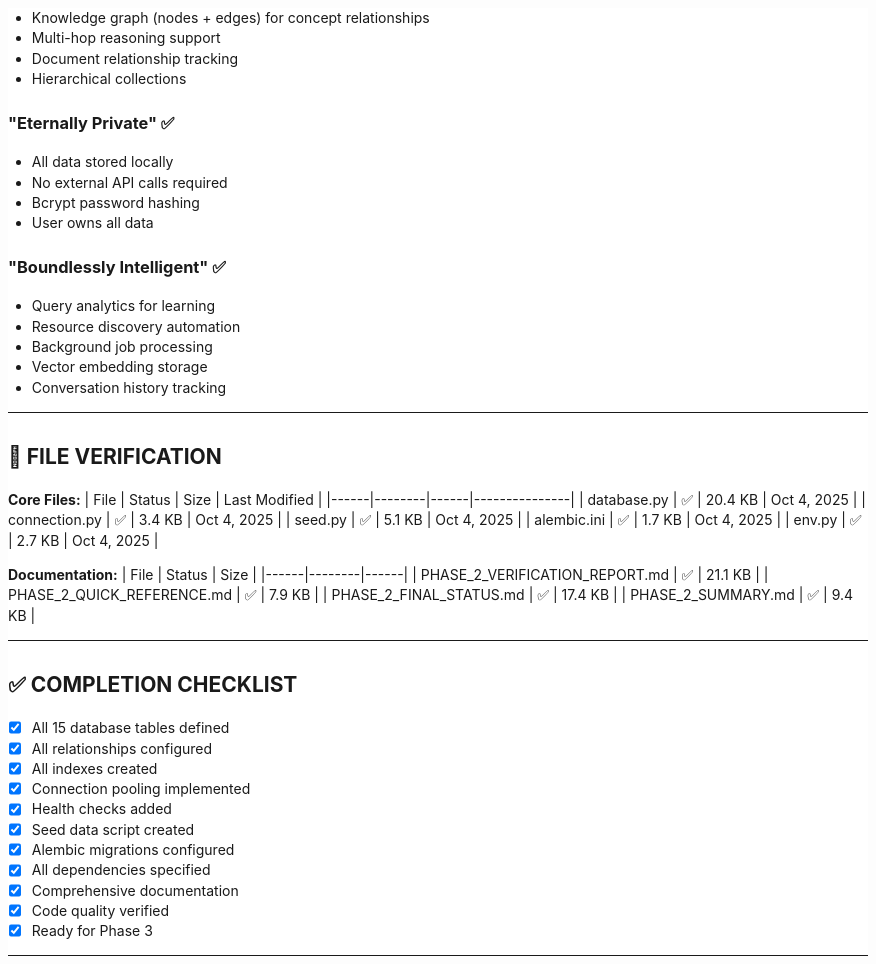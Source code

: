 - Knowledge graph (nodes + edges) for concept relationships
- Multi-hop reasoning support
- Document relationship tracking
- Hierarchical collections

### **"Eternally Private"** ✅

- All data stored locally
- No external API calls required
- Bcrypt password hashing
- User owns all data

### **"Boundlessly Intelligent"** ✅

- Query analytics for learning
- Resource discovery automation
- Background job processing
- Vector embedding storage
- Conversation history tracking

---

## 📁 FILE VERIFICATION

**Core Files:**
| File | Status | Size | Last Modified |
|------|--------|------|---------------|
| database.py | ✅ | 20.4 KB | Oct 4, 2025 |
| connection.py | ✅ | 3.4 KB | Oct 4, 2025 |
| seed.py | ✅ | 5.1 KB | Oct 4, 2025 |
| alembic.ini | ✅ | 1.7 KB | Oct 4, 2025 |
| env.py | ✅ | 2.7 KB | Oct 4, 2025 |

**Documentation:**
| File | Status | Size |
|------|--------|------|
| PHASE_2_VERIFICATION_REPORT.md | ✅ | 21.1 KB |
| PHASE_2_QUICK_REFERENCE.md | ✅ | 7.9 KB |
| PHASE_2_FINAL_STATUS.md | ✅ | 17.4 KB |
| PHASE_2_SUMMARY.md | ✅ | 9.4 KB |

---

## ✅ COMPLETION CHECKLIST

- [x] All 15 database tables defined
- [x] All relationships configured
- [x] All indexes created
- [x] Connection pooling implemented
- [x] Health checks added
- [x] Seed data script created
- [x] Alembic migrations configured
- [x] All dependencies specified
- [x] Comprehensive documentation
- [x] Code quality verified
- [x] Ready for Phase 3

---